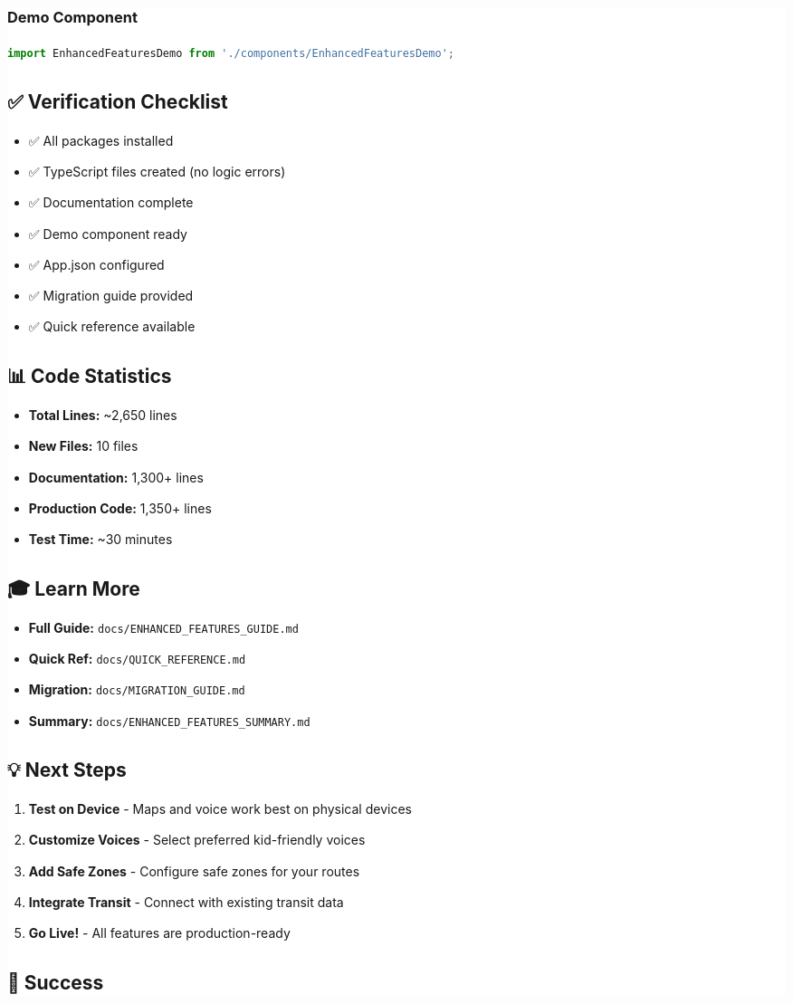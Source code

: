 ### Demo Component

```typescript
import EnhancedFeaturesDemo from './components/EnhancedFeaturesDemo';
```

## ✅ Verification Checklist

- ✅ All packages installed

- ✅ TypeScript files created (no logic errors)

- ✅ Documentation complete

- ✅ Demo component ready

- ✅ App.json configured

- ✅ Migration guide provided

- ✅ Quick reference available

## 📊 Code Statistics

- **Total Lines:** ~2,650 lines

- **New Files:** 10 files

- **Documentation:** 1,300+ lines

- **Production Code:** 1,350+ lines

- **Test Time:** ~30 minutes

## 🎓 Learn More

- **Full Guide:** `docs/ENHANCED_FEATURES_GUIDE.md`

- **Quick Ref:** `docs/QUICK_REFERENCE.md`

- **Migration:** `docs/MIGRATION_GUIDE.md`

- **Summary:** `docs/ENHANCED_FEATURES_SUMMARY.md`

## 💡 Next Steps

1. **Test on Device** - Maps and voice work best on physical devices

1. **Customize Voices** - Select preferred kid-friendly voices

1. **Add Safe Zones** - Configure safe zones for your routes

1. **Integrate Transit** - Connect with existing transit data

1. **Go Live!** - All features are production-ready

## 🎉 Success
